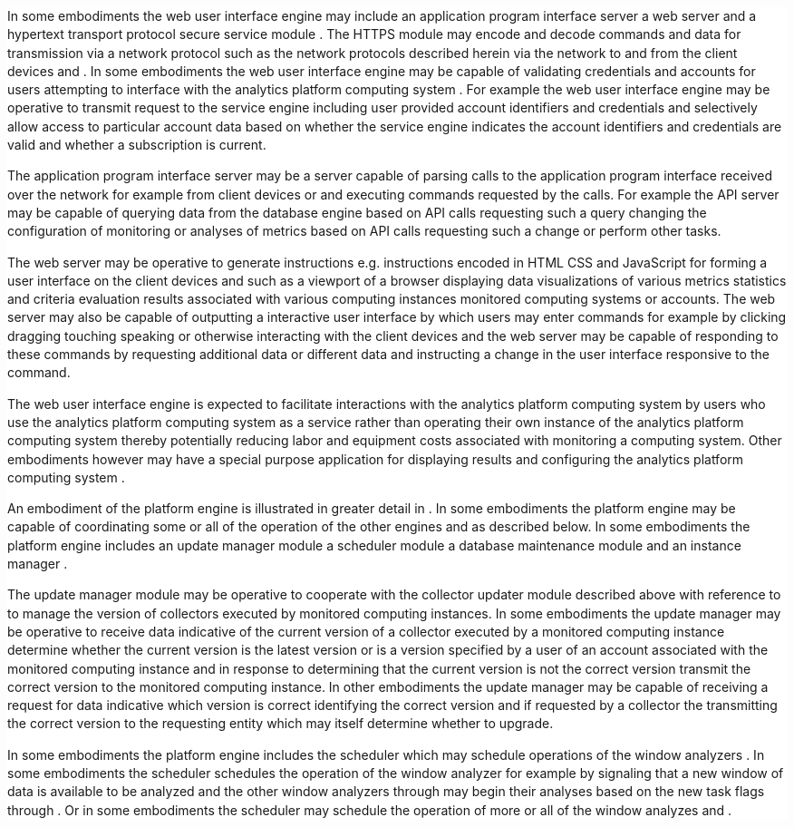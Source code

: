 In some embodiments the web user interface engine may include an application program interface server a web server and a hypertext transport protocol secure service module . The HTTPS module may encode and decode commands and data for transmission via a network protocol such as the network protocols described herein via the network to and from the client devices and . In some embodiments the web user interface engine may be capable of validating credentials and accounts for users attempting to interface with the analytics platform computing system . For example the web user interface engine may be operative to transmit request to the service engine including user provided account identifiers and credentials and selectively allow access to particular account data based on whether the service engine indicates the account identifiers and credentials are valid and whether a subscription is current.

The application program interface server may be a server capable of parsing calls to the application program interface received over the network for example from client devices or and executing commands requested by the calls. For example the API server may be capable of querying data from the database engine based on API calls requesting such a query changing the configuration of monitoring or analyses of metrics based on API calls requesting such a change or perform other tasks.

The web server may be operative to generate instructions e.g. instructions encoded in HTML CSS and JavaScript for forming a user interface on the client devices and such as a viewport of a browser displaying data visualizations of various metrics statistics and criteria evaluation results associated with various computing instances monitored computing systems or accounts. The web server may also be capable of outputting a interactive user interface by which users may enter commands for example by clicking dragging touching speaking or otherwise interacting with the client devices and the web server may be capable of responding to these commands by requesting additional data or different data and instructing a change in the user interface responsive to the command.

The web user interface engine is expected to facilitate interactions with the analytics platform computing system by users who use the analytics platform computing system as a service rather than operating their own instance of the analytics platform computing system thereby potentially reducing labor and equipment costs associated with monitoring a computing system. Other embodiments however may have a special purpose application for displaying results and configuring the analytics platform computing system .

An embodiment of the platform engine is illustrated in greater detail in . In some embodiments the platform engine may be capable of coordinating some or all of the operation of the other engines and as described below. In some embodiments the platform engine includes an update manager module a scheduler module a database maintenance module and an instance manager .

The update manager module may be operative to cooperate with the collector updater module described above with reference to to manage the version of collectors executed by monitored computing instances. In some embodiments the update manager may be operative to receive data indicative of the current version of a collector executed by a monitored computing instance determine whether the current version is the latest version or is a version specified by a user of an account associated with the monitored computing instance and in response to determining that the current version is not the correct version transmit the correct version to the monitored computing instance. In other embodiments the update manager may be capable of receiving a request for data indicative which version is correct identifying the correct version and if requested by a collector the transmitting the correct version to the requesting entity which may itself determine whether to upgrade.

In some embodiments the platform engine includes the scheduler which may schedule operations of the window analyzers . In some embodiments the scheduler schedules the operation of the window analyzer for example by signaling that a new window of data is available to be analyzed and the other window analyzers through may begin their analyses based on the new task flags through . Or in some embodiments the scheduler may schedule the operation of more or all of the window analyzes and .
